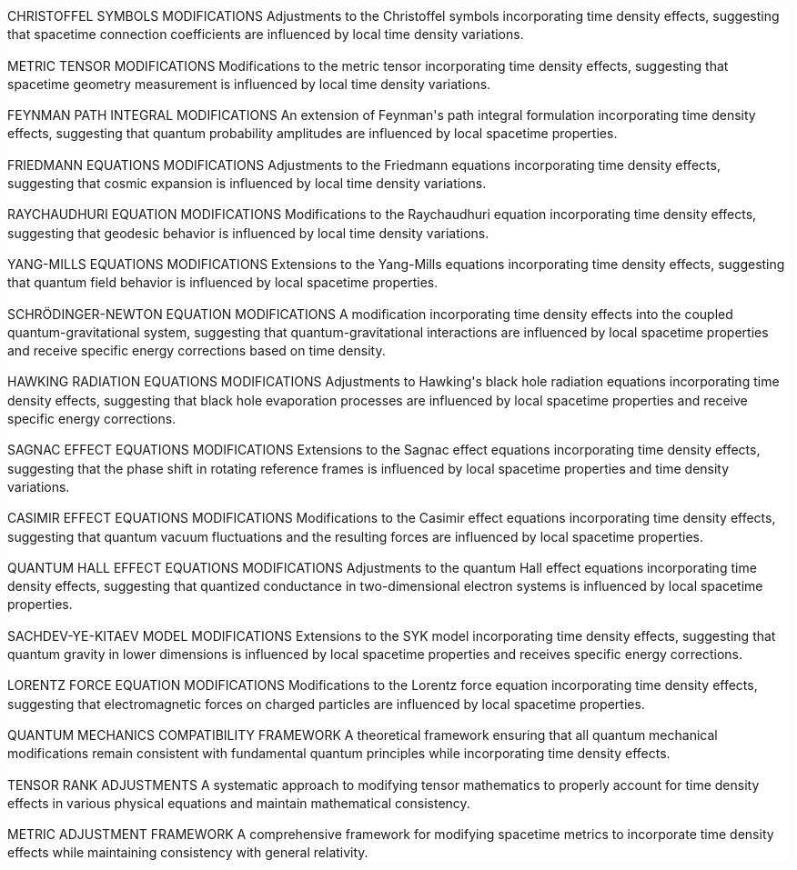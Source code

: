 CHRISTOFFEL SYMBOLS MODIFICATIONS Adjustments to the Christoffel symbols incorporating time density effects, suggesting that spacetime connection coefficients are influenced by local time density variations.

METRIC TENSOR MODIFICATIONS Modifications to the metric tensor incorporating time density effects, suggesting that spacetime geometry measurement is influenced by local time density variations.

FEYNMAN PATH INTEGRAL MODIFICATIONS An extension of Feynman's path integral formulation incorporating time density effects, suggesting that quantum probability amplitudes are influenced by local spacetime properties.

FRIEDMANN EQUATIONS MODIFICATIONS Adjustments to the Friedmann equations incorporating time density effects, suggesting that cosmic expansion is influenced by local time density variations.

RAYCHAUDHURI EQUATION MODIFICATIONS Modifications to the Raychaudhuri equation incorporating time density effects, suggesting that geodesic behavior is influenced by local time density variations.

YANG-MILLS EQUATIONS MODIFICATIONS Extensions to the Yang-Mills equations incorporating time density effects, suggesting that quantum field behavior is influenced by local spacetime properties.

SCHRÖDINGER-NEWTON EQUATION MODIFICATIONS A modification incorporating time density effects into the coupled quantum-gravitational system, suggesting that quantum-gravitational interactions are influenced by local spacetime properties and receive specific energy corrections based on time density.

HAWKING RADIATION EQUATIONS MODIFICATIONS Adjustments to Hawking's black hole radiation equations incorporating time density effects, suggesting that black hole evaporation processes are influenced by local spacetime properties and receive specific energy corrections.

SAGNAC EFFECT EQUATIONS MODIFICATIONS Extensions to the Sagnac effect equations incorporating time density effects, suggesting that the phase shift in rotating reference frames is influenced by local spacetime properties and time density variations.

CASIMIR EFFECT EQUATIONS MODIFICATIONS Modifications to the Casimir effect equations incorporating time density effects, suggesting that quantum vacuum fluctuations and the resulting forces are influenced by local spacetime properties.

QUANTUM HALL EFFECT EQUATIONS MODIFICATIONS Adjustments to the quantum Hall effect equations incorporating time density effects, suggesting that quantized conductance in two-dimensional electron systems is influenced by local spacetime properties.

SACHDEV-YE-KITAEV MODEL MODIFICATIONS Extensions to the SYK model incorporating time density effects, suggesting that quantum gravity in lower dimensions is influenced by local spacetime properties and receives specific energy corrections.

LORENTZ FORCE EQUATION MODIFICATIONS Modifications to the Lorentz force equation incorporating time density effects, suggesting that electromagnetic forces on charged particles are influenced by local spacetime properties.

QUANTUM MECHANICS COMPATIBILITY FRAMEWORK A theoretical framework ensuring that all quantum mechanical modifications remain consistent with fundamental quantum principles while incorporating time density effects.

TENSOR RANK ADJUSTMENTS A systematic approach to modifying tensor mathematics to properly account for time density effects in various physical equations and maintain mathematical consistency.

METRIC ADJUSTMENT FRAMEWORK A comprehensive framework for modifying spacetime metrics to incorporate time density effects while maintaining consistency with general relativity.
